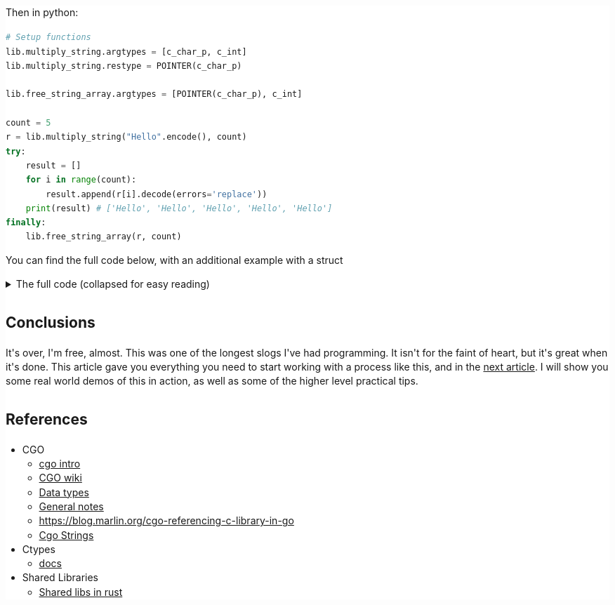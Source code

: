 Then in python:

```python
# Setup functions
lib.multiply_string.argtypes = [c_char_p, c_int]
lib.multiply_string.restype = POINTER(c_char_p)

lib.free_string_array.argtypes = [POINTER(c_char_p), c_int]

count = 5
r = lib.multiply_string("Hello".encode(), count)
try:
    result = []
    for i in range(count):
        result.append(r[i].decode(errors='replace'))
    print(result) # ['Hello', 'Hello', 'Hello', 'Hello', 'Hello']
finally:
    lib.free_string_array(r, count)
```

You can find the full code below, with an additional example with a struct

<details><summary>The full code (collapsed for easy reading)</summary></details>

## Conclusions

It's over, I'm free, almost. This was one of the longest slogs I've had programming. It isn't for the faint of heart, but it's great when it's done. This article gave you everything you need to start working with a process like this, and in the [next article](https://kieranwood.ca/tech/blog/python-plus-go-examples). I will show you some real world demos of this in action, as well as some of the higher level practical tips.

## References

- CGO
  - [cgo intro](https://github.com/golang/go/wiki/cgo/3c9c9e1adea9cc62389ba8adab07986c00060fe8)
  - [CGO wiki](https://go.dev/wiki/cgo)
  - [Data types](https://golangbot.com/types/)
  - [General notes](https://gist.github.com/zchee/b9c99695463d8902cd33)
  - https://blog.marlin.org/cgo-referencing-c-library-in-go
  - [Cgo Strings](https://utcc.utoronto.ca/~cks/space/blog/programming/GoCGoStringFunctions)
- Ctypes
  - [docs](https://docs.python.org/3/library/ctypes.html)
- Shared Libraries
  - [Shared libs in rust](https://ericchiang.github.io/post/rust-libs/)